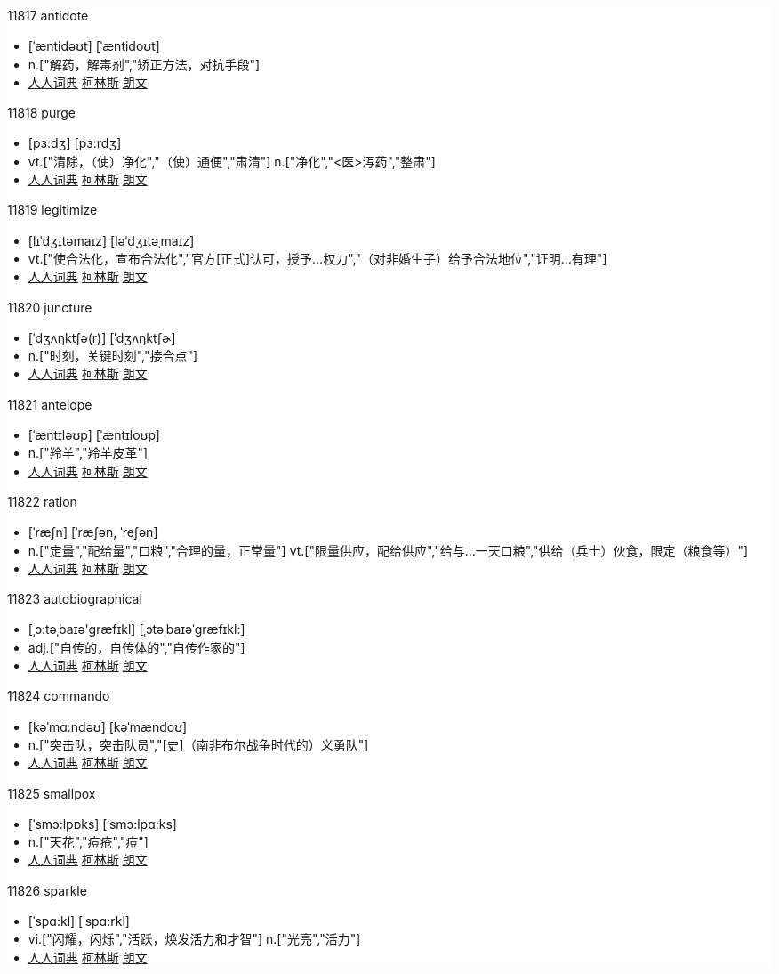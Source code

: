 11817 antidote 
- [ˈæntidəʊt]  [ˈæntidoʊt] 
- n.["解药，解毒剂","矫正方法，对抗手段"]   
- [人人词典](https://www.91dict.com/words?w=antidote) [柯林斯](https://www.collinsdictionary.com/zh/dictionary/english/antidote) [朗文](https://www.ldoceonline.com/dictionary/antidote) 

11818 purge 
- [pɜ:dʒ]  [pɜ:rdʒ] 
- vt.["清除，（使）净化","（使）通便","肃清"]  n.["净化","<医>泻药","整肃"]   
- [人人词典](https://www.91dict.com/words?w=purge) [柯林斯](https://www.collinsdictionary.com/zh/dictionary/english/purge) [朗文](https://www.ldoceonline.com/dictionary/purge) 

11819 legitimize 
- [lɪˈdʒɪtəmaɪz]  [ləˈdʒɪtəˌmaɪz] 
- vt.["使合法化，宣布合法化","官方[正式]认可，授予…权力","（对非婚生子）给予合法地位","证明…有理"]   
- [人人词典](https://www.91dict.com/words?w=legitimize) [柯林斯](https://www.collinsdictionary.com/zh/dictionary/english/legitimize) [朗文](https://www.ldoceonline.com/dictionary/legitimize) 

11820 juncture 
- [ˈdʒʌŋktʃə(r)]  [ˈdʒʌŋktʃɚ] 
- n.["时刻，关键时刻","接合点"]   
- [人人词典](https://www.91dict.com/words?w=juncture) [柯林斯](https://www.collinsdictionary.com/zh/dictionary/english/juncture) [朗文](https://www.ldoceonline.com/dictionary/juncture) 

11821 antelope 
- [ˈæntɪləʊp]  [ˈæntɪloʊp] 
- n.["羚羊","羚羊皮革"]   
- [人人词典](https://www.91dict.com/words?w=antelope) [柯林斯](https://www.collinsdictionary.com/zh/dictionary/english/antelope) [朗文](https://www.ldoceonline.com/dictionary/antelope) 

11822 ration 
- [ˈræʃn]  [ˈræʃən, ˈreʃən] 
- n.["定量","配给量","口粮","合理的量，正常量"]  vt.["限量供应，配给供应","给与…一天口粮","供给（兵士）伙食，限定（粮食等）"]   
- [人人词典](https://www.91dict.com/words?w=ration) [柯林斯](https://www.collinsdictionary.com/zh/dictionary/english/ration) [朗文](https://www.ldoceonline.com/dictionary/ration) 

11823 autobiographical 
- [ˌɔ:təˌbaɪə'ɡræfɪkl]  [ˌɔtəˌbaɪəˈɡræfɪkl:] 
- adj.["自传的，自传体的","自传作家的"]   
- [人人词典](https://www.91dict.com/words?w=autobiographical) [柯林斯](https://www.collinsdictionary.com/zh/dictionary/english/autobiographical) [朗文](https://www.ldoceonline.com/dictionary/autobiographical) 

11824 commando 
- [kəˈmɑ:ndəʊ]  [kəˈmændoʊ] 
- n.["突击队，突击队员","[史]（南非布尔战争时代的）义勇队"]   
- [人人词典](https://www.91dict.com/words?w=commando) [柯林斯](https://www.collinsdictionary.com/zh/dictionary/english/commando) [朗文](https://www.ldoceonline.com/dictionary/commando) 

11825 smallpox 
- [ˈsmɔ:lpɒks]  [ˈsmɔ:lpɑ:ks] 
- n.["天花","痘疮","痘"]   
- [人人词典](https://www.91dict.com/words?w=smallpox) [柯林斯](https://www.collinsdictionary.com/zh/dictionary/english/smallpox) [朗文](https://www.ldoceonline.com/dictionary/smallpox) 

11826 sparkle 
- [ˈspɑ:kl]  [ˈspɑ:rkl] 
- vi.["闪耀，闪烁","活跃，焕发活力和才智"]  n.["光亮","活力"]   
- [人人词典](https://www.91dict.com/words?w=sparkle) [柯林斯](https://www.collinsdictionary.com/zh/dictionary/english/sparkle) [朗文](https://www.ldoceonline.com/dictionary/sparkle) 
